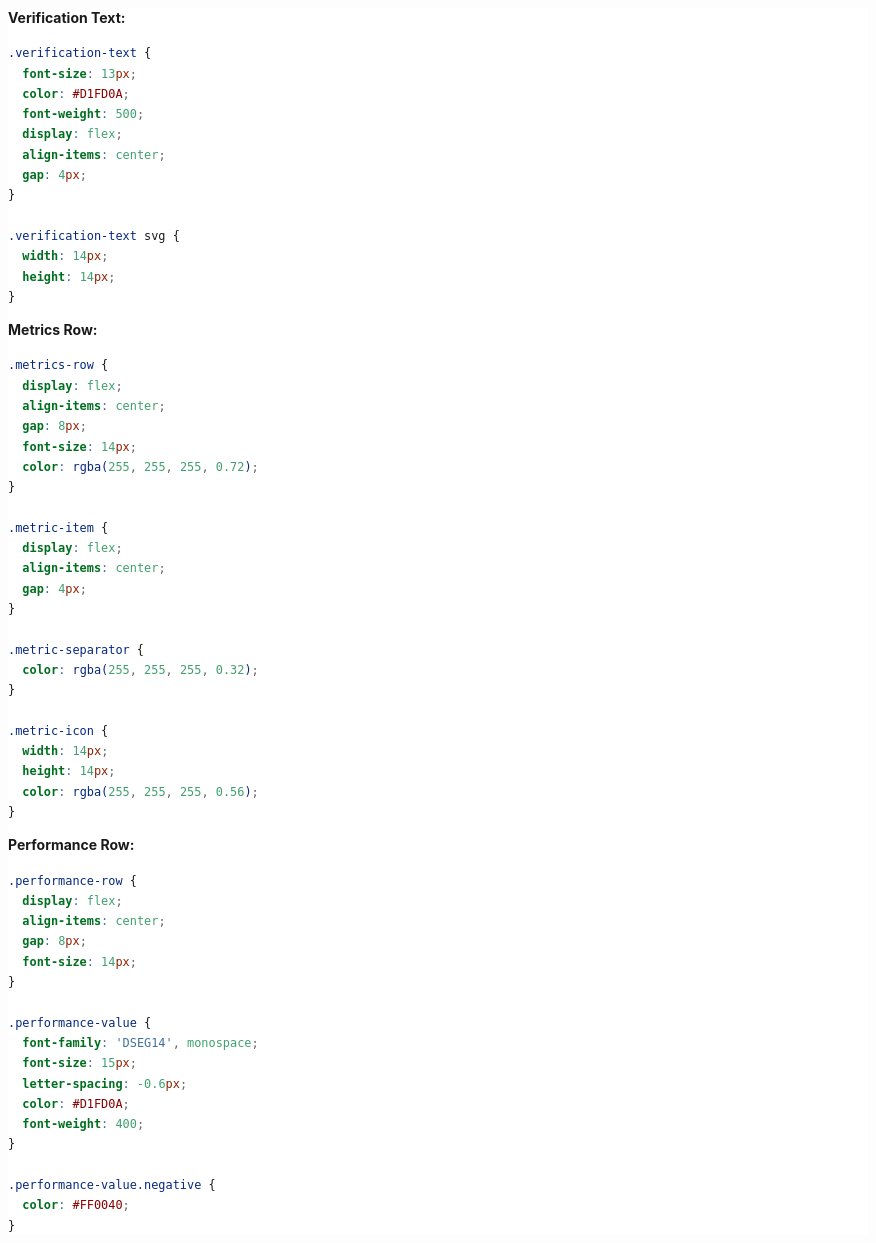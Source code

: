 **Verification Text:**
```css
.verification-text {
  font-size: 13px;
  color: #D1FD0A;
  font-weight: 500;
  display: flex;
  align-items: center;
  gap: 4px;
}

.verification-text svg {
  width: 14px;
  height: 14px;
}
```

**Metrics Row:**
```css
.metrics-row {
  display: flex;
  align-items: center;
  gap: 8px;
  font-size: 14px;
  color: rgba(255, 255, 255, 0.72);
}

.metric-item {
  display: flex;
  align-items: center;
  gap: 4px;
}

.metric-separator {
  color: rgba(255, 255, 255, 0.32);
}

.metric-icon {
  width: 14px;
  height: 14px;
  color: rgba(255, 255, 255, 0.56);
}
```

**Performance Row:**
```css
.performance-row {
  display: flex;
  align-items: center;
  gap: 8px;
  font-size: 14px;
}

.performance-value {
  font-family: 'DSEG14', monospace;
  font-size: 15px;
  letter-spacing: -0.6px;
  color: #D1FD0A;
  font-weight: 400;
}

.performance-value.negative {
  color: #FF0040;
}

```